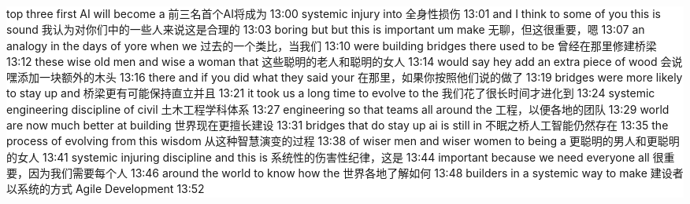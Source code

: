  top three first AI will become a
 前三名首个AI将成为
 13:00
 systemic injury into
 全身性损伤
 13:01
 and I think to some of you this is sound
 我认为对你们中的一些人来说这是合理的
 13:03
 boring but but this is important um make
 无聊，但这很重要，嗯
 13:07
 an analogy in the days of yore when we
 过去的一个类比，当我们
 13:10
 were building bridges there used to be
 曾经在那里修建桥梁
 13:12
 these wise old men and wise a woman that
 这些聪明的老人和聪明的女人
 13:14
 would say hey add an extra piece of wood
 会说嘿添加一块额外的木头
 13:16
 there and if you did what they said your
 在那里，如果你按照他们说的做了
 13:19
 bridges were more likely to stay up and
 桥梁更有可能保持直立并且
 13:21
 it took us a long time to evolve to the
 我们花了很长时间才进化到
 13:24
 systemic engineering discipline of civil
 土木工程学科体系
 13:27
 engineering so that teams all around the
 工程，以便各地的团队
 13:29
 world are now much better at building
 世界现在更擅长建设
 13:31
 bridges that do stay up ai is still in
 不眠之桥人工智能仍然存在
 13:35
 the process of evolving from this wisdom
 从这种智慧演变的过程
 13:38
 of wiser men and wiser women to being a
 更聪明的男人和更聪明的女人
 13:41
 systemic injuring discipline and this is
 系统性的伤害性纪律，这是
 13:44
 important because we need everyone all
 很重要，因为我们需要每个人
 13:46
 around the world to know how the
 世界各地了解如何
 13:48
 builders in a systemic way to make
 建设者以系统的方式
 Agile Development
 13:52